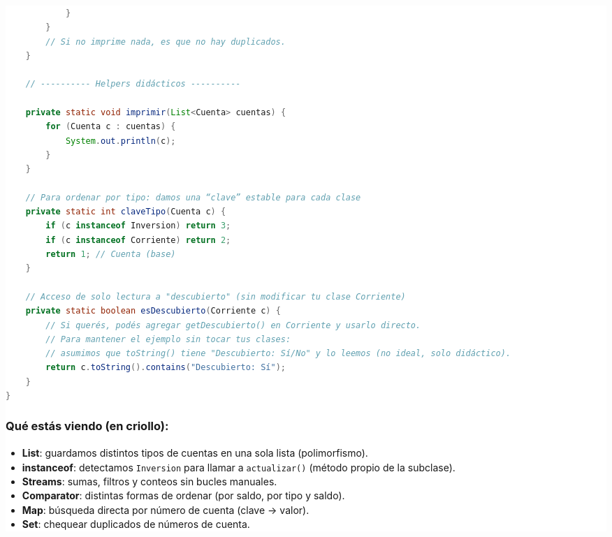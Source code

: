 ```Java
            }
        }
        // Si no imprime nada, es que no hay duplicados.
    }

    // ---------- Helpers didácticos ----------

    private static void imprimir(List<Cuenta> cuentas) {
        for (Cuenta c : cuentas) {
            System.out.println(c);
        }
    }

    // Para ordenar por tipo: damos una “clave” estable para cada clase
    private static int claveTipo(Cuenta c) {
        if (c instanceof Inversion) return 3;
        if (c instanceof Corriente) return 2;
        return 1; // Cuenta (base)
    }

    // Acceso de solo lectura a "descubierto" (sin modificar tu clase Corriente)
    private static boolean esDescubierto(Corriente c) {
        // Si querés, podés agregar getDescubierto() en Corriente y usarlo directo.
        // Para mantener el ejemplo sin tocar tus clases:
        // asumimos que toString() tiene "Descubierto: Sí/No" y lo leemos (no ideal, solo didáctico).
        return c.toString().contains("Descubierto: Sí");
    }
}
```

### Qué estás viendo (en criollo):

- **List**: guardamos distintos tipos de cuentas en una sola lista (polimorfismo).
- **instanceof**: detectamos `Inversion` para llamar a `actualizar()` (método propio de la subclase).
- **Streams**: sumas, filtros y conteos sin bucles manuales.
- **Comparator**: distintas formas de ordenar (por saldo, por tipo y saldo).
- **Map**: búsqueda directa por número de cuenta (clave → valor).
- **Set**: chequear duplicados de números de cuenta.